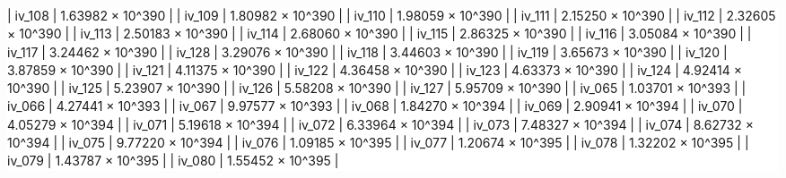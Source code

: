 | iv_108 | 1.63982 × 10^390 |
| iv_109 | 1.80982 × 10^390 |
| iv_110 | 1.98059 × 10^390 |
| iv_111 | 2.15250 × 10^390 |
| iv_112 | 2.32605 × 10^390 |
| iv_113 | 2.50183 × 10^390 |
| iv_114 | 2.68060 × 10^390 |
| iv_115 | 2.86325 × 10^390 |
| iv_116 | 3.05084 × 10^390 |
| iv_117 | 3.24462 × 10^390 |
| iv_128 | 3.29076 × 10^390 |
| iv_118 | 3.44603 × 10^390 |
| iv_119 | 3.65673 × 10^390 |
| iv_120 | 3.87859 × 10^390 |
| iv_121 | 4.11375 × 10^390 |
| iv_122 | 4.36458 × 10^390 |
| iv_123 | 4.63373 × 10^390 |
| iv_124 | 4.92414 × 10^390 |
| iv_125 | 5.23907 × 10^390 |
| iv_126 | 5.58208 × 10^390 |
| iv_127 | 5.95709 × 10^390 |
| iv_065 | 1.03701 × 10^393 |
| iv_066 | 4.27441 × 10^393 |
| iv_067 | 9.97577 × 10^393 |
| iv_068 | 1.84270 × 10^394 |
| iv_069 | 2.90941 × 10^394 |
| iv_070 | 4.05279 × 10^394 |
| iv_071 | 5.19618 × 10^394 |
| iv_072 | 6.33964 × 10^394 |
| iv_073 | 7.48327 × 10^394 |
| iv_074 | 8.62732 × 10^394 |
| iv_075 | 9.77220 × 10^394 |
| iv_076 | 1.09185 × 10^395 |
| iv_077 | 1.20674 × 10^395 |
| iv_078 | 1.32202 × 10^395 |
| iv_079 | 1.43787 × 10^395 |
| iv_080 | 1.55452 × 10^395 |